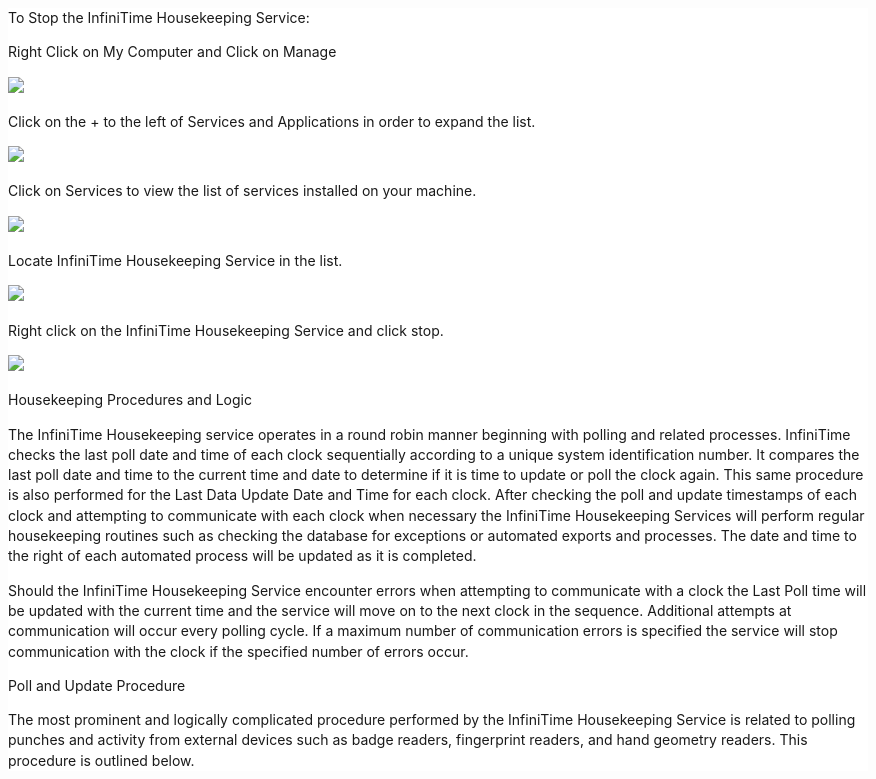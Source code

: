 To Stop the InfiniTime
Housekeeping Service:

Right Click on My Computer and Click on Manage

![](/img/image-404.png)

Click on the + to the left of Services and
Applications in order to expand the list.

![](/img/image-404.png)

Click on Services to view the list of services
installed on your machine.

![](/img/image-404.png)

Locate InfiniTime
Housekeeping Service in the list.

![](/img/image-404.png)

Right click on the InfiniTime
Housekeeping Service and click stop.

![](/img/image-404.png)

Housekeeping Procedures and Logic

The InfiniTime Housekeeping
service operates in a round robin manner beginning with polling and related
processes. InfiniTime checks
the last poll date and time of each clock sequentially according to a
unique system identification number. It compares the last poll date and
time to the current time and date to determine if it is time to update
or poll the clock again. This same procedure is also performed for the
Last Data Update Date and Time for each clock. After checking the poll
and update timestamps of each clock and attempting to communicate with
each clock when necessary the InfiniTime
Housekeeping Services will perform regular housekeeping routines such
as checking the database for exceptions or automated exports and processes.
The date and time to the right of each automated process will be updated
as it is completed.

Should the InfiniTime
Housekeeping Service encounter errors when attempting to communicate with
a clock the Last Poll time will be updated with the current time and the
service will move on to the next clock in the sequence. Additional attempts
at communication will occur every polling cycle. If a maximum number of
communication errors is specified the service will stop communication
with the clock if the specified number of errors occur.

Poll and Update Procedure

The most prominent and logically complicated procedure performed by
the InfiniTime Housekeeping
Service is related to polling punches and activity from external devices
such as badge readers, fingerprint readers, and hand geometry readers.
This procedure is outlined below.
